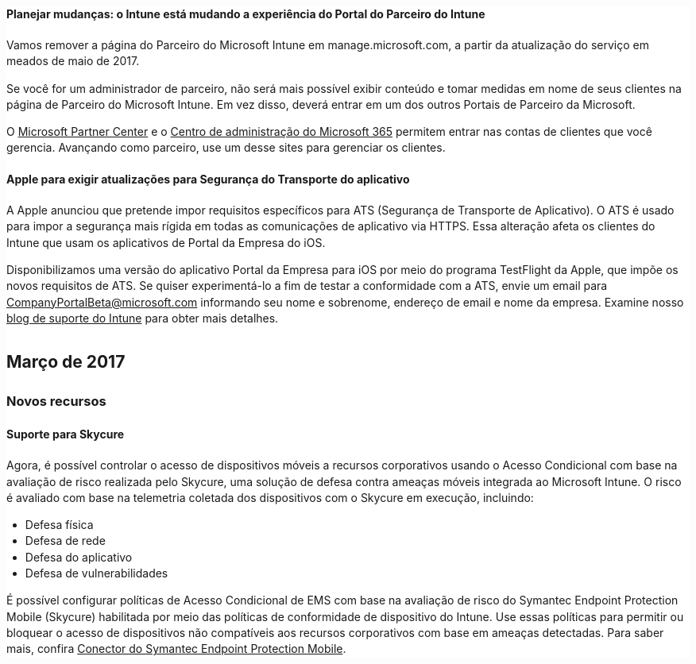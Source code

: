 #### <a name="plan-for-change-intune-is-changing-the-intune-partner-portal-experience----1050016---"></a>Planejar mudanças: o Intune está mudando a experiência do Portal do Parceiro do Intune 

Vamos remover a página do Parceiro do Microsoft Intune em manage.microsoft.com, a partir da atualização do serviço em meados de maio de 2017.  

Se você for um administrador de parceiro, não será mais possível exibir conteúdo e tomar medidas em nome de seus clientes na página de Parceiro do Microsoft Intune. Em vez disso, deverá entrar em um dos outros Portais de Parceiro da Microsoft.

O [Microsoft Partner Center](https://partnercenter.microsoft.com/) e o [Centro de administração do Microsoft 365](https://admin.microsoft.com/) permitem entrar nas contas de clientes que você gerencia. Avançando como parceiro, use um desse sites para gerenciar os clientes.


#### <a name="apple-to-require-updates-for-application-transport-security---748318--"></a>Apple para exigir atualizações para Segurança do Transporte do aplicativo 

A Apple anunciou que pretende impor requisitos específicos para ATS (Segurança de Transporte de Aplicativo). O ATS é usado para impor a segurança mais rígida em todas as comunicações de aplicativo via HTTPS. Essa alteração afeta os clientes do Intune que usam os aplicativos de Portal da Empresa do iOS.

Disponibilizamos uma versão do aplicativo Portal da Empresa para iOS por meio do programa TestFlight da Apple, que impõe os novos requisitos de ATS. Se quiser experimentá-lo a fim de testar a conformidade com a ATS, envie um email para <a href="mailto:CompanyPortalBeta@microsoft.com?subject=Register to TestFlight ATS Company Portal app">CompanyPortalBeta@microsoft.com</a> informando seu nome e sobrenome, endereço de email e nome da empresa. Examine nosso [blog de suporte do Intune](https://aka.ms/compportalats) para obter mais detalhes.

## <a name="march-2017"></a>Março de 2017

### <a name="new-capabilities"></a>Novos recursos

#### <a name="support-for-skycure"></a>Suporte para Skycure

Agora, é possível controlar o acesso de dispositivos móveis a recursos corporativos usando o Acesso Condicional com base na avaliação de risco realizada pelo Skycure, uma solução de defesa contra ameaças móveis integrada ao Microsoft Intune. O risco é avaliado com base na telemetria coletada dos dispositivos com o Skycure em execução, incluindo:

- Defesa física
- Defesa de rede
- Defesa do aplicativo
- Defesa de vulnerabilidades

É possível configurar políticas de Acesso Condicional de EMS com base na avaliação de risco do Symantec Endpoint Protection Mobile (Skycure) habilitada por meio das políticas de conformidade de dispositivo do Intune. Use essas políticas para permitir ou bloquear o acesso de dispositivos não compatíveis aos recursos corporativos com base em ameaças detectadas. Para saber mais, confira [Conector do Symantec Endpoint Protection Mobile](../protect/skycure-mobile-threat-defense-connector.md).
